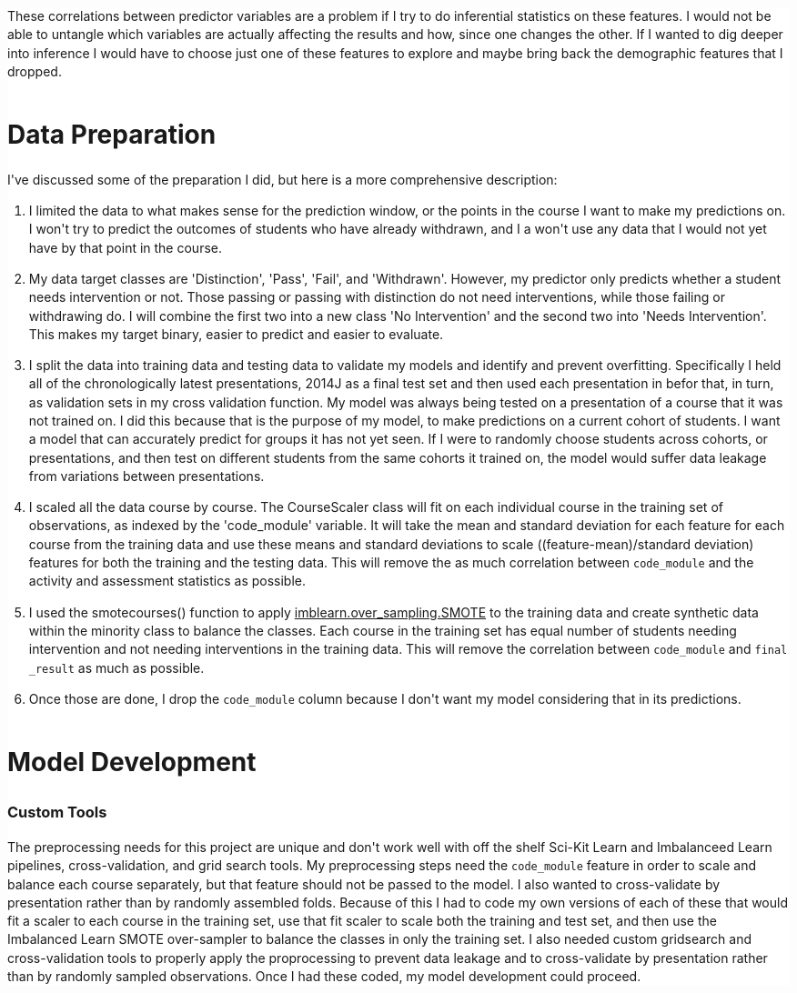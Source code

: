 These correlations between predictor variables are a problem if I try to do inferential statistics on these features.  I would not be able to untangle which variables are actually affecting the results and how, since one changes the other.  If I wanted to dig deeper into inference I would have to choose just one of these features to explore and maybe bring back the demographic features that I dropped.

# Data Preparation
I've discussed some of the preparation I did, but here is a more comprehensive description: 

1. I limited the data to what makes sense for the prediction window, or the points in the course I want to make my predictions on.  I won't try to predict the outcomes of students who have already withdrawn, and I a won't use any data that I would not yet have by that point in the course.

2. My data target classes are 'Distinction', 'Pass', 'Fail', and 'Withdrawn'.  However, my predictor only predicts whether a student needs intervention or not.  Those passing or passing with distinction do not need interventions, while those failing or withdrawing do.  I will combine the first two into a new class 'No Intervention' and the second two into 'Needs Intervention'.  This makes my target binary, easier to predict and easier to evaluate.

3. I split the data into training data and testing data to validate my models and identify and prevent overfitting.  Specifically I held all of the chronologically latest presentations, 2014J as a final test set and then used each presentation in befor that, in turn, as validation sets in my cross validation function.  My model was always being tested on a presentation of a course that it was not trained on.  I did this because that is the purpose of my model, to make predictions on a current cohort of students.  I want a model that can accurately predict for groups it has not yet seen.  If I were to randomly choose students across cohorts, or presentations, and then test on different students from the same cohorts it trained on, the model would suffer data leakage from variations between presentations.

4. I scaled all the data course by course.  The CourseScaler class will fit on each individual course in the training set of observations, as indexed by the 'code_module' variable.  It will take the mean and standard deviation for each feature for each course from the training data and use these means and standard deviations to scale ((feature-mean)/standard deviation) features for both the training and the testing data.  This will remove the as much correlation between `code_module` and the activity and assessment statistics as possible.

5. I used the smotecourses() function to apply [imblearn.over_sampling.SMOTE](https://imbalanced-learn.org/stable/generated/imblearn.over_sampling.SMOTE.html) to the training data and create synthetic data within the minority class to balance the classes.  Each course in the training set has equal number of students needing intervention and not needing interventions in the training data.  This will remove the correlation between `code_module` and `final_result` as much as possible.  

6. Once those are done, I drop the `code_module` column because I don't want my model considering that in its predictions.


# Model Development

### Custom Tools

The preprocessing needs for this project are unique and don't work well with off the shelf Sci-Kit Learn and Imbalanceed Learn pipelines, cross-validation, and grid search tools.  My preprocessing steps need the `code_module` feature in order to scale and balance each course separately, but that feature should not be passed to the model.  I also wanted to cross-validate by presentation rather than by randomly assembled folds.  Because of this I had to code my own versions of each of these that would fit a scaler to each course in the training set, use that fit scaler to scale both the training and test set, and then use the Imbalanced Learn SMOTE over-sampler to balance the classes in only the training set.  I also needed custom gridsearch and cross-validation tools to properly apply the proprocessing to prevent data leakage and to cross-validate by presentation rather than by randomly sampled observations.  Once I had these coded, my model development could proceed.
